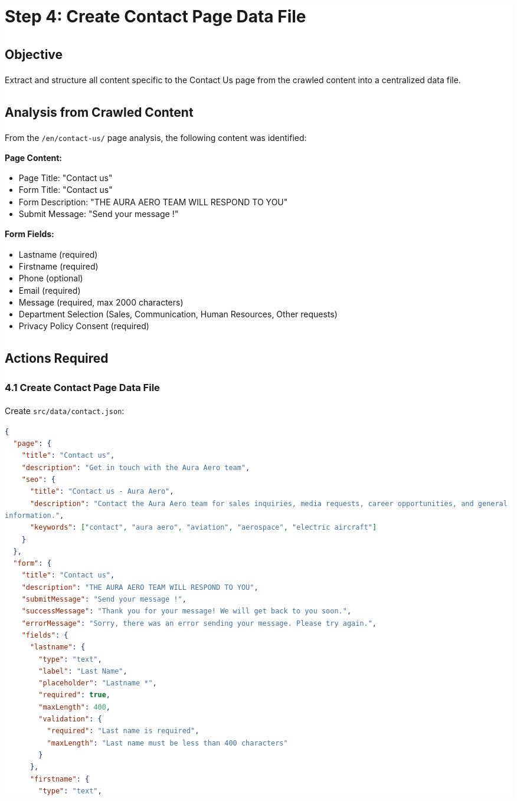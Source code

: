 # Step 4: Create Contact Page Data File

## Objective
Extract and structure all content specific to the Contact Us page from the crawled content into a centralized data file.

## Analysis from Crawled Content
From the `/en/contact-us/` page analysis, the following content was identified:

**Page Content:**
- Page Title: "Contact us"
- Form Title: "Contact us" 
- Form Description: "THE AURA AERO TEAM WILL RESPOND TO YOU"
- Submit Message: "Send your message !"

**Form Fields:**
- Lastname (required)
- Firstname (required) 
- Phone (optional)
- Email (required)
- Message (required, max 2000 characters)
- Department Selection (Sales, Communication, Human Resources, Other requests)
- Privacy Policy Consent (required)

## Actions Required

### 4.1 Create Contact Page Data File
Create `src/data/contact.json`:

```json
{
  "page": {
    "title": "Contact us",
    "description": "Get in touch with the Aura Aero team",
    "seo": {
      "title": "Contact us - Aura Aero",
      "description": "Contact the Aura Aero team for sales inquiries, media requests, career opportunities, and general information.",
      "keywords": ["contact", "aura aero", "aviation", "aerospace", "electric aircraft"]
    }
  },
  "form": {
    "title": "Contact us",
    "description": "THE AURA AERO TEAM WILL RESPOND TO YOU",
    "submitMessage": "Send your message !",
    "successMessage": "Thank you for your message! We will get back to you soon.",
    "errorMessage": "Sorry, there was an error sending your message. Please try again.",
    "fields": {
      "lastname": {
        "type": "text",
        "label": "Last Name",
        "placeholder": "Lastname *",
        "required": true,
        "maxLength": 400,
        "validation": {
          "required": "Last name is required",
          "maxLength": "Last name must be less than 400 characters"
        }
      },
      "firstname": {
        "type": "text", 
```